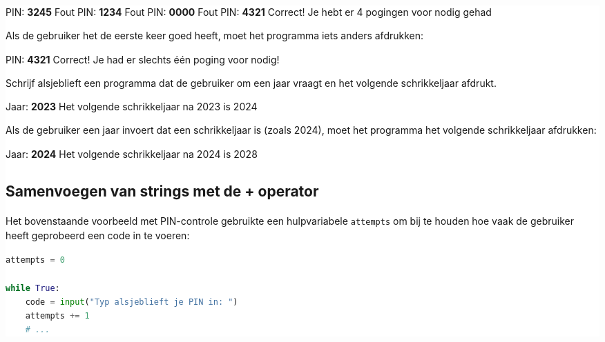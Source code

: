 PIN: **3245**
Fout
PIN: **1234**
Fout
PIN: **0000**
Fout
PIN: **4321**
Correct! Je hebt er 4 pogingen voor nodig gehad

</sample-output>

Als de gebruiker het de eerste keer goed heeft, moet het programma iets anders afdrukken:

<sample-output>

PIN: **4321**
Correct! Je had er slechts één poging voor nodig!

</sample-output>

</in-browser-programming-exercise>


<in-browser-programming-exercise name="Het volgende schrikkeljaar" tmcname="part02-20_het_volgende_schrikkeljaar">

Schrijf alsjeblieft een programma dat de gebruiker om een jaar vraagt en het volgende schrikkeljaar afdrukt.

<sample-output>

Jaar: **2023**
Het volgende schrikkeljaar na 2023 is 2024

</sample-output>

Als de gebruiker een jaar invoert dat een schrikkeljaar is (zoals 2024), moet het programma het volgende schrikkeljaar afdrukken:

<sample-output>

Jaar: **2024**
Het volgende schrikkeljaar na 2024 is 2028

</sample-output>

</in-browser-programming-exercise>

## Samenvoegen van strings met de + operator

Het bovenstaande voorbeeld met PIN-controle gebruikte een hulpvariabele `attempts` om bij te houden hoe vaak de gebruiker heeft geprobeerd een code in te voeren:

```python
attempts = 0

while True:
    code = input("Typ alsjeblieft je PIN in: ")
    attempts += 1
    # ...
```
